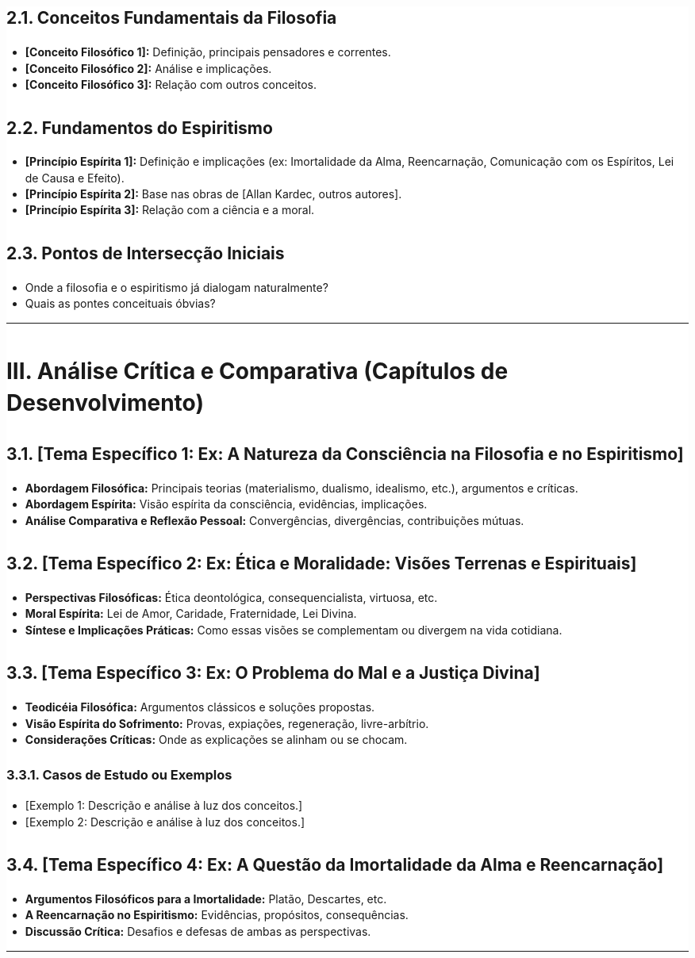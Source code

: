 ## 2.1. Conceitos Fundamentais da Filosofia
* **[Conceito Filosófico 1]:** Definição, principais pensadores e correntes.
* **[Conceito Filosófico 2]:** Análise e implicações.
* **[Conceito Filosófico 3]:** Relação com outros conceitos.

## 2.2. Fundamentos do Espiritismo
* **[Princípio Espírita 1]:** Definição e implicações (ex: Imortalidade da Alma, Reencarnação, Comunicação com os Espíritos, Lei de Causa e Efeito).
* **[Princípio Espírita 2]:** Base nas obras de [Allan Kardec, outros autores].
* **[Princípio Espírita 3]:** Relação com a ciência e a moral.

## 2.3. Pontos de Intersecção Iniciais
* Onde a filosofia e o espiritismo já dialogam naturalmente?
* Quais as pontes conceituais óbvias?

---

# III. Análise Crítica e Comparativa (Capítulos de Desenvolvimento)

## 3.1. [Tema Específico 1: Ex: A Natureza da Consciência na Filosofia e no Espiritismo]
* **Abordagem Filosófica:** Principais teorias (materialismo, dualismo, idealismo, etc.), argumentos e críticas.
* **Abordagem Espírita:** Visão espírita da consciência, evidências, implicações.
* **Análise Comparativa e Reflexão Pessoal:** Convergências, divergências, contribuições mútuas.

## 3.2. [Tema Específico 2: Ex: Ética e Moralidade: Visões Terrenas e Espirituais]
* **Perspectivas Filosóficas:** Ética deontológica, consequencialista, virtuosa, etc.
* **Moral Espírita:** Lei de Amor, Caridade, Fraternidade, Lei Divina.
* **Síntese e Implicações Práticas:** Como essas visões se complementam ou divergem na vida cotidiana.

## 3.3. [Tema Específico 3: Ex: O Problema do Mal e a Justiça Divina]
* **Teodicéia Filosófica:** Argumentos clássicos e soluções propostas.
* **Visão Espírita do Sofrimento:** Provas, expiações, regeneração, livre-arbítrio.
* **Considerações Críticas:** Onde as explicações se alinham ou se chocam.

### 3.3.1. Casos de Estudo ou Exemplos
* [Exemplo 1: Descrição e análise à luz dos conceitos.]
* [Exemplo 2: Descrição e análise à luz dos conceitos.]

## 3.4. [Tema Específico 4: Ex: A Questão da Imortalidade da Alma e Reencarnação]
* **Argumentos Filosóficos para a Imortalidade:** Platão, Descartes, etc.
* **A Reencarnação no Espiritismo:** Evidências, propósitos, consequências.
* **Discussão Crítica:** Desafios e defesas de ambas as perspectivas.

---